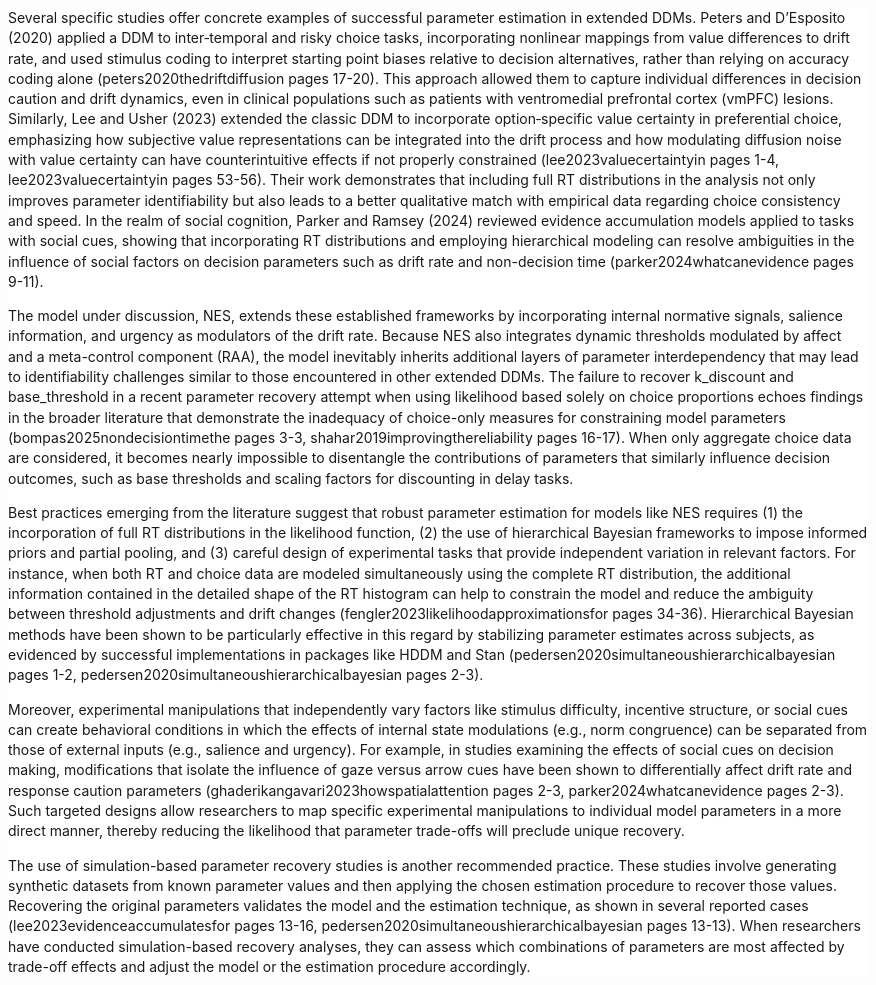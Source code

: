 Several specific studies offer concrete examples of successful parameter estimation in extended DDMs. Peters and D’Esposito (2020) applied a DDM to inter‐temporal and risky choice tasks, incorporating nonlinear mappings from value differences to drift rate, and used stimulus coding to interpret starting point biases relative to decision alternatives, rather than relying on accuracy coding alone (peters2020thedriftdiffusion pages 17-20). This approach allowed them to capture individual differences in decision caution and drift dynamics, even in clinical populations such as patients with ventromedial prefrontal cortex (vmPFC) lesions. Similarly, Lee and Usher (2023) extended the classic DDM to incorporate option‐specific value certainty in preferential choice, emphasizing how subjective value representations can be integrated into the drift process and how modulating diffusion noise with value certainty can have counterintuitive effects if not properly constrained (lee2023valuecertaintyin pages 1-4, lee2023valuecertaintyin pages 53-56). Their work demonstrates that including full RT distributions in the analysis not only improves parameter identifiability but also leads to a better qualitative match with empirical data regarding choice consistency and speed. In the realm of social cognition, Parker and Ramsey (2024) reviewed evidence accumulation models applied to tasks with social cues, showing that incorporating RT distributions and employing hierarchical modeling can resolve ambiguities in the influence of social factors on decision parameters such as drift rate and non-decision time (parker2024whatcanevidence pages 9-11).

The model under discussion, NES, extends these established frameworks by incorporating internal normative signals, salience information, and urgency as modulators of the drift rate. Because NES also integrates dynamic thresholds modulated by affect and a meta-control component (RAA), the model inevitably inherits additional layers of parameter interdependency that may lead to identifiability challenges similar to those encountered in other extended DDMs. The failure to recover k_discount and base_threshold in a recent parameter recovery attempt when using likelihood based solely on choice proportions echoes findings in the broader literature that demonstrate the inadequacy of choice-only measures for constraining model parameters (bompas2025nondecisiontimethe pages 3-3, shahar2019improvingthereliability pages 16-17). When only aggregate choice data are considered, it becomes nearly impossible to disentangle the contributions of parameters that similarly influence decision outcomes, such as base thresholds and scaling factors for discounting in delay tasks.

Best practices emerging from the literature suggest that robust parameter estimation for models like NES requires (1) the incorporation of full RT distributions in the likelihood function, (2) the use of hierarchical Bayesian frameworks to impose informed priors and partial pooling, and (3) careful design of experimental tasks that provide independent variation in relevant factors. For instance, when both RT and choice data are modeled simultaneously using the complete RT distribution, the additional information contained in the detailed shape of the RT histogram can help to constrain the model and reduce the ambiguity between threshold adjustments and drift changes (fengler2023likelihoodapproximationsfor pages 34-36). Hierarchical Bayesian methods have been shown to be particularly effective in this regard by stabilizing parameter estimates across subjects, as evidenced by successful implementations in packages like HDDM and Stan (pedersen2020simultaneoushierarchicalbayesian pages 1-2, pedersen2020simultaneoushierarchicalbayesian pages 2-3).

Moreover, experimental manipulations that independently vary factors like stimulus difficulty, incentive structure, or social cues can create behavioral conditions in which the effects of internal state modulations (e.g., norm congruence) can be separated from those of external inputs (e.g., salience and urgency). For example, in studies examining the effects of social cues on decision making, modifications that isolate the influence of gaze versus arrow cues have been shown to differentially affect drift rate and response caution parameters (ghaderikangavari2023howspatialattention pages 2-3, parker2024whatcanevidence pages 2-3). Such targeted designs allow researchers to map specific experimental manipulations to individual model parameters in a more direct manner, thereby reducing the likelihood that parameter trade-offs will preclude unique recovery.

The use of simulation-based parameter recovery studies is another recommended practice. These studies involve generating synthetic datasets from known parameter values and then applying the chosen estimation procedure to recover those values. Recovering the original parameters validates the model and the estimation technique, as shown in several reported cases (lee2023evidenceaccumulatesfor pages 13-16, pedersen2020simultaneoushierarchicalbayesian pages 13-13). When researchers have conducted simulation-based recovery analyses, they can assess which combinations of parameters are most affected by trade-off effects and adjust the model or the estimation procedure accordingly.

